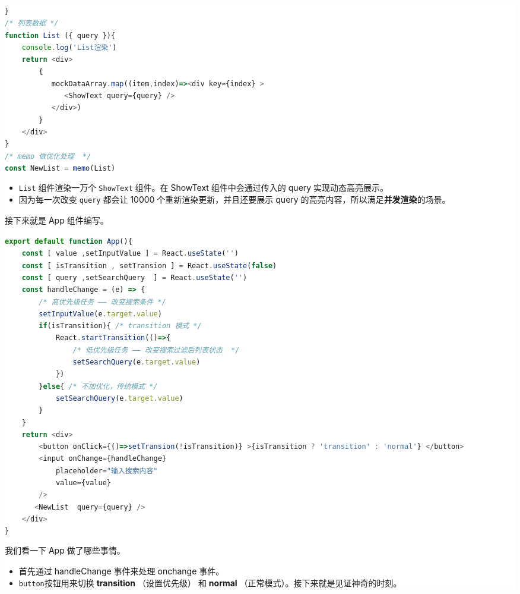 ````js
}
/* 列表数据 */
function List ({ query }){
    console.log('List渲染')
    return <div>
        {
           mockDataArray.map((item,index)=><div key={index} >
              <ShowText query={query} />
           </div>)
        }
    </div>
}
/* memo 做优化处理  */
const NewList = memo(List)
````
* `List` 组件渲染一万个 `ShowText` 组件。在 ShowText 组件中会通过传入的 query 实现动态高亮展示。
* 因为每一次改变 `query` 都会让 10000 个重新渲染更新，并且还要展示 query 的高亮内容，所以满足**并发渲染**的场景。

接下来就是 App 组件编写。

````js
export default function App(){
    const [ value ,setInputValue ] = React.useState('')
    const [ isTransition , setTransion ] = React.useState(false)
    const [ query ,setSearchQuery  ] = React.useState('')
    const handleChange = (e) => {
        /* 高优先级任务 —— 改变搜索条件 */
        setInputValue(e.target.value)
        if(isTransition){ /* transition 模式 */
            React.startTransition(()=>{
                /* 低优先级任务 —— 改变搜索过滤后列表状态  */
                setSearchQuery(e.target.value)
            })
        }else{ /* 不加优化，传统模式 */
            setSearchQuery(e.target.value)
        }
    }
    return <div>
        <button onClick={()=>setTransion(!isTransition)} >{isTransition ? 'transition' : 'normal'} </button>
        <input onChange={handleChange}
            placeholder="输入搜索内容"
            value={value}
        />
       <NewList  query={query} />
    </div>
}

````
我们看一下 App 做了哪些事情。
* 首先通过 handleChange 事件来处理 onchange 事件。
* `button`按钮用来切换 **transition** （设置优先级） 和 **normal** （正常模式）。接下来就是见证神奇的时刻。
